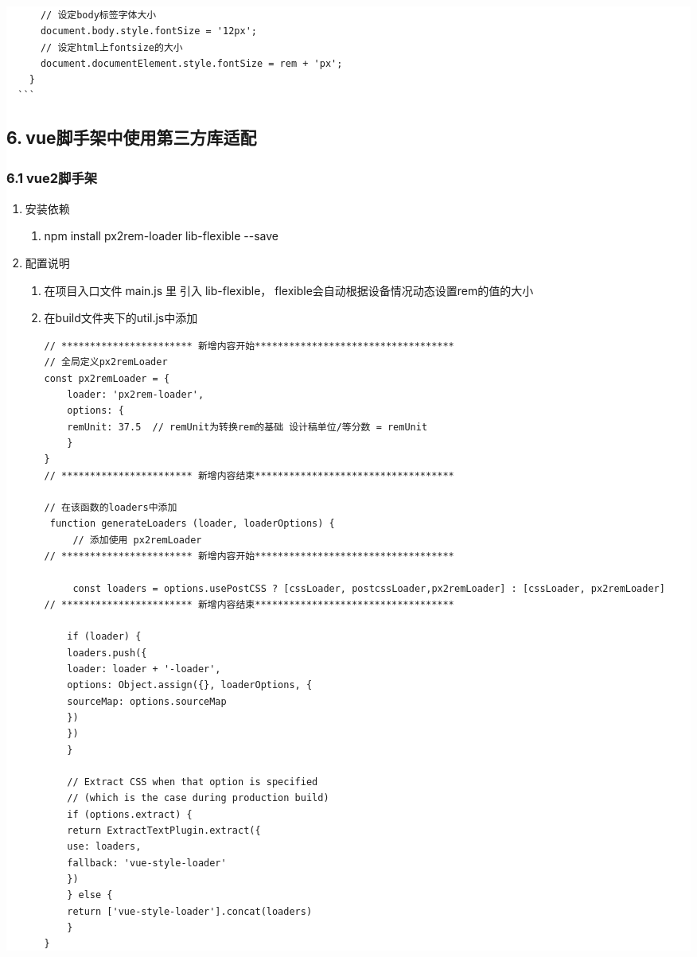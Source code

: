           // 设定body标签字体大小
          document.body.style.fontSize = '12px';
          // 设定html上fontsize的大小
          document.documentElement.style.fontSize = rem + 'px';
        }
      ```

## 6. vue脚手架中使用第三方库适配

### 6.1 vue2脚手架

1. 安装依赖

   1. npm install px2rem-loader  lib-flexible --save 

2. 配置说明

   1. 在项目入口文件 main.js 里 引入 lib-flexible， flexible会自动根据设备情况动态设置rem的值的大小

   2. 在build文件夹下的util.js中添加

      ```
      // *********************** 新增内容开始***********************************
      // 全局定义px2remLoader
      const px2remLoader = {
          loader: 'px2rem-loader',
          options: {
          remUnit: 37.5  // remUnit为转换rem的基础 设计稿单位/等分数 = remUnit
          }
      }
      // *********************** 新增内容结束***********************************
      
      // 在该函数的loaders中添加
       function generateLoaders (loader, loaderOptions) {
           // 添加使用 px2remLoader
      // *********************** 新增内容开始***********************************
           
           const loaders = options.usePostCSS ? [cssLoader, postcssLoader,px2remLoader] : [cssLoader, px2remLoader]
      // *********************** 新增内容结束***********************************
      
          if (loader) {
          loaders.push({
          loader: loader + '-loader',
          options: Object.assign({}, loaderOptions, {
          sourceMap: options.sourceMap
          })
          })
          }
      
          // Extract CSS when that option is specified
          // (which is the case during production build)
          if (options.extract) {
          return ExtractTextPlugin.extract({
          use: loaders,
          fallback: 'vue-style-loader'
          })
          } else {
          return ['vue-style-loader'].concat(loaders)
          }
      }
      ```
